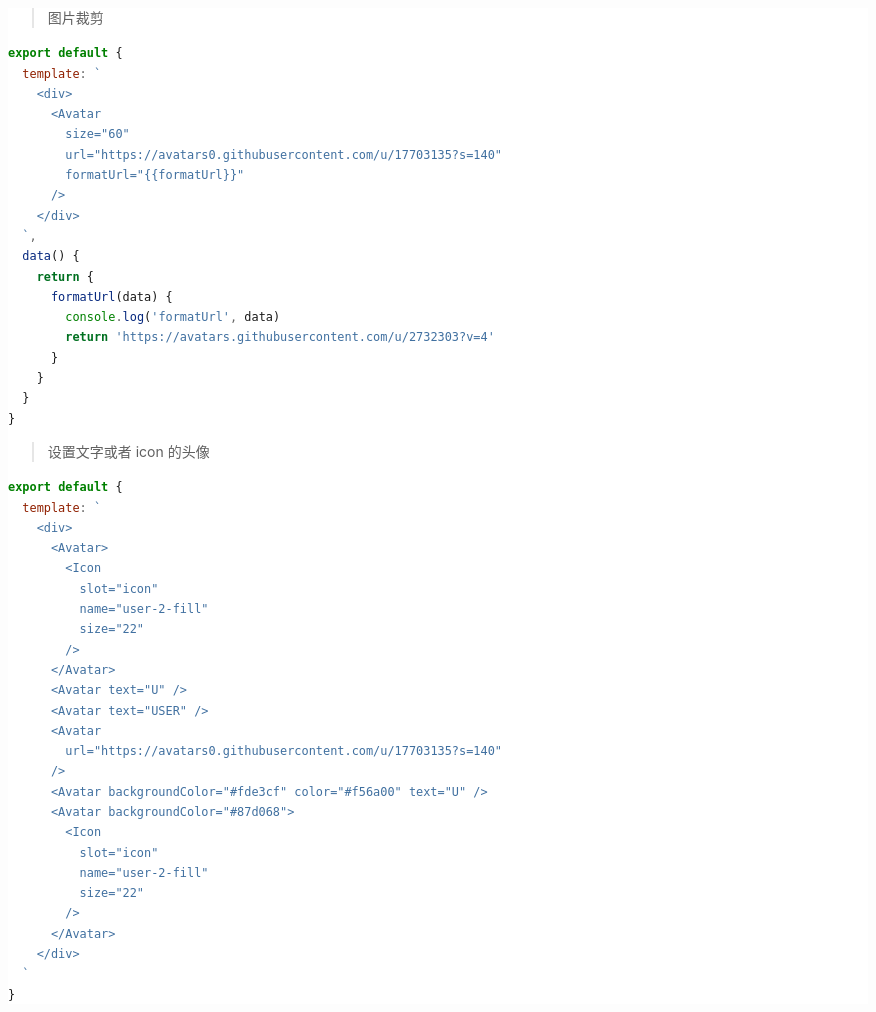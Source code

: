 > 图片裁剪

```js
export default {
  template: `
    <div>
      <Avatar
        size="60"
        url="https://avatars0.githubusercontent.com/u/17703135?s=140"
        formatUrl="{{formatUrl}}"
      />
    </div>
  `,
  data() {
    return {
      formatUrl(data) {
        console.log('formatUrl', data)
        return 'https://avatars.githubusercontent.com/u/2732303?v=4'
      }
    }
  }
}
```

> 设置文字或者 icon 的头像

```js
export default {
  template: `
    <div>
      <Avatar>
        <Icon
          slot="icon"
          name="user-2-fill"
          size="22"
        />
      </Avatar>
      <Avatar text="U" />
      <Avatar text="USER" />
      <Avatar
        url="https://avatars0.githubusercontent.com/u/17703135?s=140"
      />
      <Avatar backgroundColor="#fde3cf" color="#f56a00" text="U" />
      <Avatar backgroundColor="#87d068">
        <Icon
          slot="icon"
          name="user-2-fill"
          size="22"
        />
      </Avatar>
    </div>
  `
}
```
